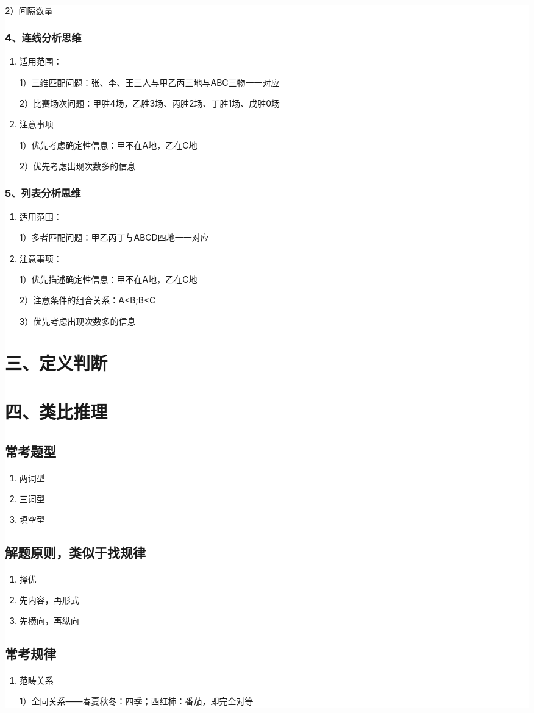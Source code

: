    2）间隔数量

### 4、连线分析思维

1. 适用范围：

   1）三维匹配问题：张、李、王三人与甲乙丙三地与ABC三物一一对应

   2）比赛场次问题：甲胜4场，乙胜3场、丙胜2场、丁胜1场、戊胜0场

2. 注意事项

   1）优先考虑确定性信息：甲不在A地，乙在C地

   2）优先考虑出现次数多的信息

### 5、列表分析思维

1. 适用范围：

   1）多者匹配问题：甲乙丙丁与ABCD四地一一对应

2. 注意事项：

   1）优先描述确定性信息：甲不在A地，乙在C地

   2）注意条件的组合关系：A<B;B<C

   3）优先考虑出现次数多的信息

# 三、定义判断

# 四、类比推理

## 常考题型

1. 两词型

2. 三词型

3. 填空型

## 解题原则，类似于找规律

1. 择优

2. 先内容，再形式

3. 先横向，再纵向

## 常考规律

1. 范畴关系

   1）全同关系——春夏秋冬：四季；西红柿：番茄，即完全对等
